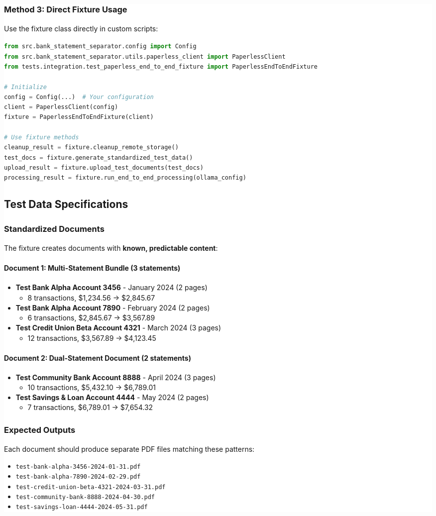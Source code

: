 ### Method 3: Direct Fixture Usage

Use the fixture class directly in custom scripts:

```python
from src.bank_statement_separator.config import Config
from src.bank_statement_separator.utils.paperless_client import PaperlessClient
from tests.integration.test_paperless_end_to_end_fixture import PaperlessEndToEndFixture

# Initialize
config = Config(...)  # Your configuration
client = PaperlessClient(config)
fixture = PaperlessEndToEndFixture(client)

# Use fixture methods
cleanup_result = fixture.cleanup_remote_storage()
test_docs = fixture.generate_standardized_test_data()
upload_result = fixture.upload_test_documents(test_docs)
processing_result = fixture.run_end_to_end_processing(ollama_config)
```

## Test Data Specifications

### Standardized Documents

The fixture creates documents with **known, predictable content**:

#### Document 1: Multi-Statement Bundle (3 statements)

- **Test Bank Alpha Account 3456** - January 2024 (2 pages)
  - 8 transactions, $1,234.56 → $2,845.67
- **Test Bank Alpha Account 7890** - February 2024 (2 pages)
  - 6 transactions, $2,845.67 → $3,567.89
- **Test Credit Union Beta Account 4321** - March 2024 (3 pages)
  - 12 transactions, $3,567.89 → $4,123.45

#### Document 2: Dual-Statement Document (2 statements)

- **Test Community Bank Account 8888** - April 2024 (3 pages)
  - 10 transactions, $5,432.10 → $6,789.01
- **Test Savings & Loan Account 4444** - May 2024 (2 pages)
  - 7 transactions, $6,789.01 → $7,654.32

### Expected Outputs

Each document should produce separate PDF files matching these patterns:

- `test-bank-alpha-3456-2024-01-31.pdf`
- `test-bank-alpha-7890-2024-02-29.pdf`
- `test-credit-union-beta-4321-2024-03-31.pdf`
- `test-community-bank-8888-2024-04-30.pdf`
- `test-savings-loan-4444-2024-05-31.pdf`
